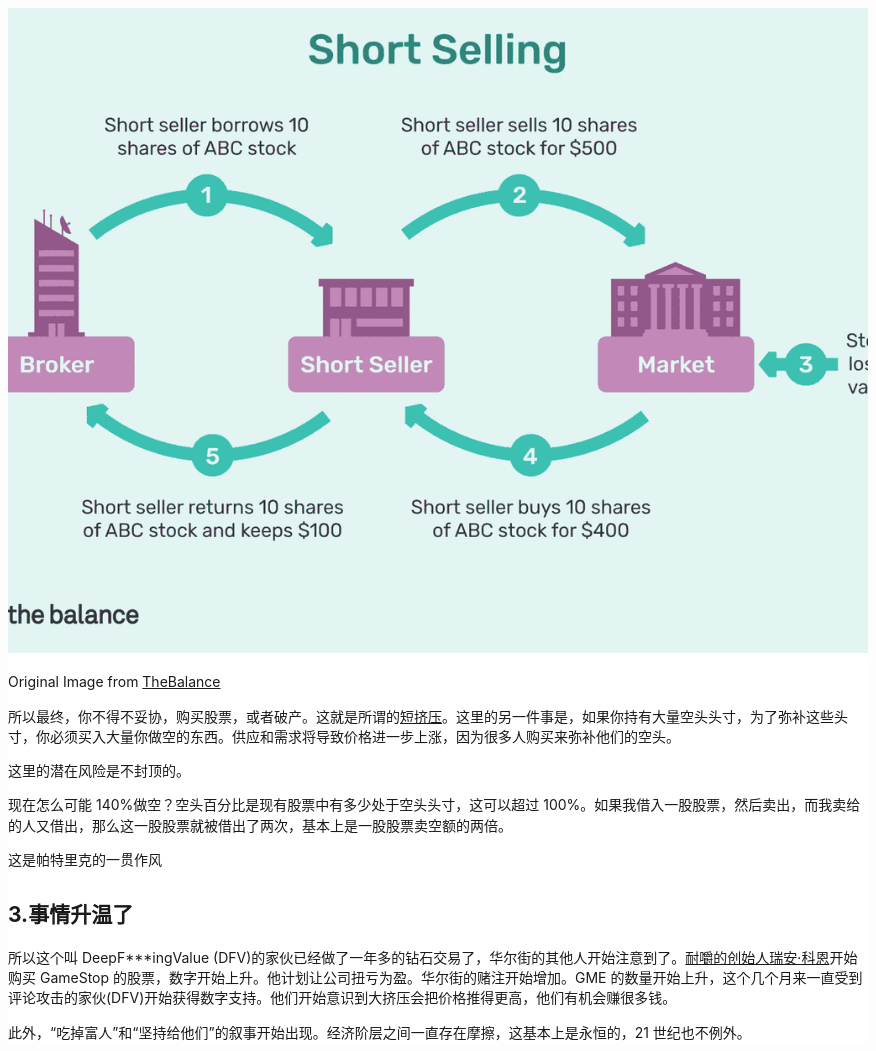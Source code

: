 ![](img/999ded6bc60a40ec65ed42be6c409a6b.png)

Original Image from [TheBalance](https://www.thebalance.com/the-basics-of-shorting-stock-356327)

所以最终，你不得不妥协，购买股票，或者破产。这就是所谓的[短挤压](https://en.wikipedia.org/wiki/Short_squeeze)。这里的另一件事是，如果你持有大量空头头寸，为了弥补这些头寸，你必须买入大量你做空的东西。供应和需求将导致价格进一步上涨，因为很多人购买来弥补他们的空头。

这里的潜在风险是不封顶的。

现在怎么可能 140%做空？空头百分比是现有股票中有多少处于空头头寸，这可以超过 100%。如果我借入一股股票，然后卖出，而我卖给的人又借出，那么这一股股票就被借出了两次，基本上是一股股票卖空额的两倍。

这是帕特里克的一贯作风

## 3.事情升温了

所以这个叫 DeepF***ingValue (DFV)的家伙已经做了一年多的钻石交易了，华尔街的其他人开始注意到了。[耐嚼的创始人瑞安·科恩](https://en.wikipedia.org/wiki/Ryan_Cohen)开始购买 GameStop 的股票，数字开始上升。他计划让公司扭亏为盈。华尔街的赌注开始增加。GME 的数量开始上升，这个几个月来一直受到评论攻击的家伙(DFV)开始获得数字支持。他们开始意识到大挤压会把价格推得更高，他们有机会赚很多钱。

此外，“吃掉富人”和“坚持给他们”的叙事开始出现。经济阶层之间一直存在摩擦，这基本上是永恒的，21 世纪也不例外。
